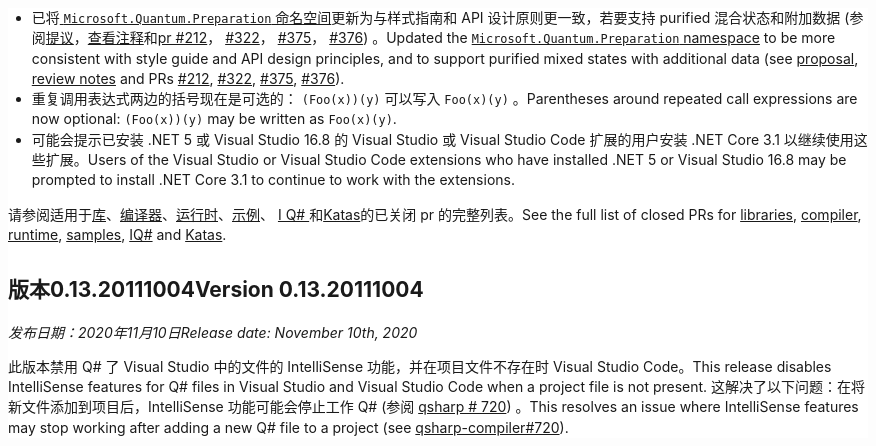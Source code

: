 - <span data-ttu-id="f5de3-111">已将[ `Microsoft.Quantum.Preparation` 命名空间](xref:Microsoft.Quantum.Preparation)更新为与样式指南和 API 设计原则更一致，若要支持 purified 混合状态和附加数据 (参阅[提议](https://github.com/microsoft/QuantumLibraries/issues/344)，[查看注释](https://github.com/microsoft/QuantumLibraries/blob/main/Design/meetings/2020/api-design-2020-11-05.md)和[pr #212](https://github.com/microsoft/QuantumLibraries/pull/212)， [#322](https://github.com/microsoft/QuantumLibraries/pull/322)， [#375](https://github.com/microsoft/QuantumLibraries/pull/375)， [#376](https://github.com/microsoft/QuantumLibraries/pull/376)) 。</span><span class="sxs-lookup"><span data-stu-id="f5de3-111">Updated the [`Microsoft.Quantum.Preparation` namespace](xref:Microsoft.Quantum.Preparation) to be more consistent with style guide and API design principles, and to support purified mixed states with additional data (see [proposal](https://github.com/microsoft/QuantumLibraries/issues/344), [review notes](https://github.com/microsoft/QuantumLibraries/blob/main/Design/meetings/2020/api-design-2020-11-05.md) and PRs [#212](https://github.com/microsoft/QuantumLibraries/pull/212), [#322](https://github.com/microsoft/QuantumLibraries/pull/322), [#375](https://github.com/microsoft/QuantumLibraries/pull/375), [#376](https://github.com/microsoft/QuantumLibraries/pull/376)).</span></span>
- <span data-ttu-id="f5de3-112">重复调用表达式两边的括号现在是可选的： `(Foo(x))(y)` 可以写入 `Foo(x)(y)` 。</span><span class="sxs-lookup"><span data-stu-id="f5de3-112">Parentheses around repeated call expressions are now optional: `(Foo(x))(y)` may be written as `Foo(x)(y)`.</span></span>
- <span data-ttu-id="f5de3-113">可能会提示已安装 .NET 5 或 Visual Studio 16.8 的 Visual Studio 或 Visual Studio Code 扩展的用户安装 .NET Core 3.1 以继续使用这些扩展。</span><span class="sxs-lookup"><span data-stu-id="f5de3-113">Users of the Visual Studio or Visual Studio Code extensions who have installed .NET 5 or Visual Studio 16.8 may be prompted to install .NET Core 3.1 to continue to work with the extensions.</span></span>

<span data-ttu-id="f5de3-114">请参阅适用于[库](https://github.com/Microsoft/QuantumLibraries/pulls?q=is%3Apr+closed%3A2020-10-23..2020-11-18)、[编译器](https://github.com/microsoft/qsharp-compiler/pulls?q=is%3Apr+closed%3A2020-10-23..2020-11-18)、[运行时](https://github.com/microsoft/qsharp-runtime/pulls?q=is%3Apr+closed%3A2020-10-23..2020-11-18)、[示例](https://github.com/Microsoft/Quantum/pulls?q=is%3Apr+closed%3A2020-10-23..2020-11-18)、 [I Q# ](https://github.com/microsoft/iqsharp/pulls?q=is%3Apr+closed%3A2020-10-23..2020-11-18)和[Katas](https://github.com/microsoft/QuantumKatas/pulls?q=is%3Apr+closed%3A2020-10-23..2020-11-18)的已关闭 pr 的完整列表。</span><span class="sxs-lookup"><span data-stu-id="f5de3-114">See the full list of closed PRs for [libraries](https://github.com/Microsoft/QuantumLibraries/pulls?q=is%3Apr+closed%3A2020-10-23..2020-11-18), [compiler](https://github.com/microsoft/qsharp-compiler/pulls?q=is%3Apr+closed%3A2020-10-23..2020-11-18), [runtime](https://github.com/microsoft/qsharp-runtime/pulls?q=is%3Apr+closed%3A2020-10-23..2020-11-18), [samples](https://github.com/Microsoft/Quantum/pulls?q=is%3Apr+closed%3A2020-10-23..2020-11-18), [IQ#](https://github.com/microsoft/iqsharp/pulls?q=is%3Apr+closed%3A2020-10-23..2020-11-18) and [Katas](https://github.com/microsoft/QuantumKatas/pulls?q=is%3Apr+closed%3A2020-10-23..2020-11-18).</span></span>

## <a name="version-01320111004"></a><span data-ttu-id="f5de3-115">版本0.13.20111004</span><span class="sxs-lookup"><span data-stu-id="f5de3-115">Version 0.13.20111004</span></span>

<span data-ttu-id="f5de3-116">*发布日期：2020年11月10日*</span><span class="sxs-lookup"><span data-stu-id="f5de3-116">*Release date: November 10th, 2020*</span></span>

<span data-ttu-id="f5de3-117">此版本禁用 Q# 了 Visual Studio 中的文件的 IntelliSense 功能，并在项目文件不存在时 Visual Studio Code。</span><span class="sxs-lookup"><span data-stu-id="f5de3-117">This release disables IntelliSense features for Q# files in Visual Studio and Visual Studio Code when a project file is not present.</span></span> <span data-ttu-id="f5de3-118">这解决了以下问题：在将新文件添加到项目后，IntelliSense 功能可能会停止工作 Q# (参阅 [qsharp # 720](https://github.com/microsoft/qsharp-compiler/issues/720)) 。</span><span class="sxs-lookup"><span data-stu-id="f5de3-118">This resolves an issue where IntelliSense features may stop working after adding a new Q# file to a project (see [qsharp-compiler#720](https://github.com/microsoft/qsharp-compiler/issues/720)).</span></span>
